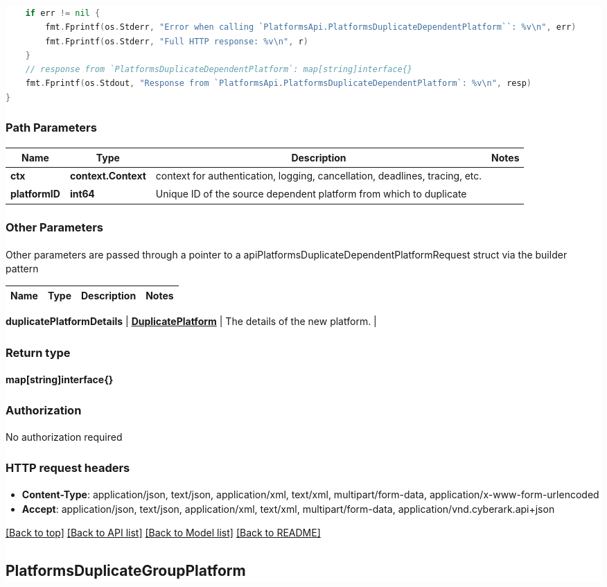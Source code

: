 ```go
    if err != nil {
        fmt.Fprintf(os.Stderr, "Error when calling `PlatformsApi.PlatformsDuplicateDependentPlatform``: %v\n", err)
        fmt.Fprintf(os.Stderr, "Full HTTP response: %v\n", r)
    }
    // response from `PlatformsDuplicateDependentPlatform`: map[string]interface{}
    fmt.Fprintf(os.Stdout, "Response from `PlatformsApi.PlatformsDuplicateDependentPlatform`: %v\n", resp)
}
```

### Path Parameters


Name | Type | Description  | Notes
------------- | ------------- | ------------- | -------------
**ctx** | **context.Context** | context for authentication, logging, cancellation, deadlines, tracing, etc.
**platformID** | **int64** | Unique ID of the source dependent platform from which to duplicate | 

### Other Parameters

Other parameters are passed through a pointer to a apiPlatformsDuplicateDependentPlatformRequest struct via the builder pattern


Name | Type | Description  | Notes
------------- | ------------- | ------------- | -------------

 **duplicatePlatformDetails** | [**DuplicatePlatform**](DuplicatePlatform.md) | The details of the new platform. | 

### Return type

**map[string]interface{}**

### Authorization

No authorization required

### HTTP request headers

- **Content-Type**: application/json, text/json, application/xml, text/xml, multipart/form-data, application/x-www-form-urlencoded
- **Accept**: application/json, text/json, application/xml, text/xml, multipart/form-data, application/vnd.cyberark.api+json

[[Back to top]](#) [[Back to API list]](../README.md#documentation-for-api-endpoints)
[[Back to Model list]](../README.md#documentation-for-models)
[[Back to README]](../README.md)


## PlatformsDuplicateGroupPlatform
